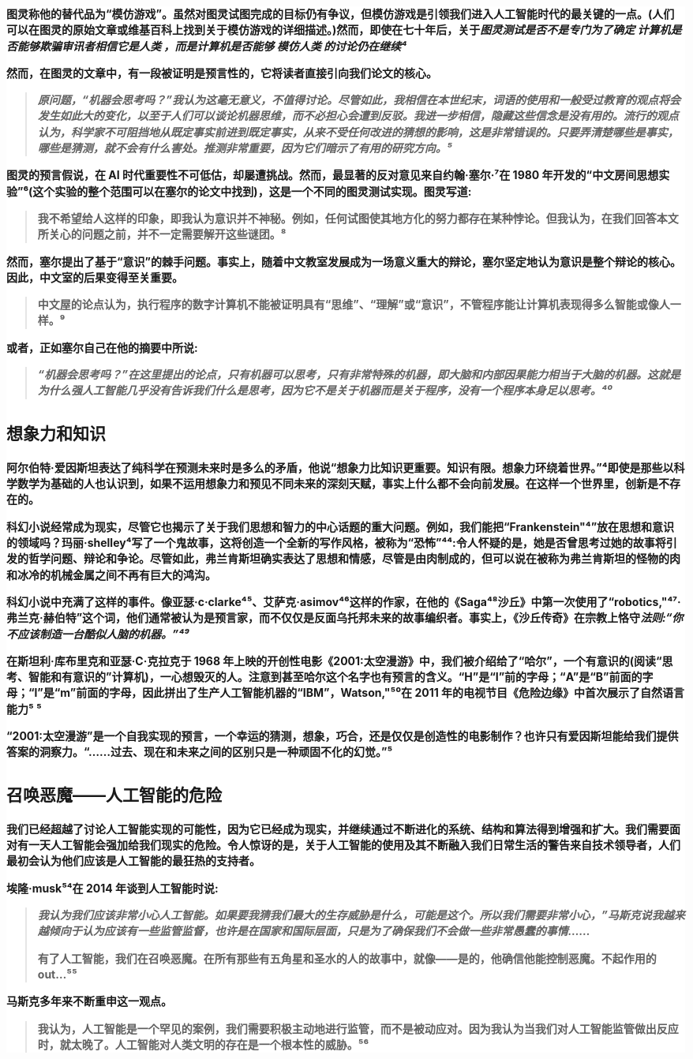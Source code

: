 **图灵称他的替代品为“模仿游戏”。虽然对图灵试图完成的目标仍有争议，但模仿游戏是引领我们进入人工智能时代的最关键的一点。(人们可以在图灵的原始文章或维基百科上找到关于模仿游戏的详细描述。)然而，即使在七十年后，关于*图灵测试是否不是专门为了确定* ***计算机是否能够欺骗审讯者相信它是人类*** *，而是计算机是否能够* ***模仿人类*** *的讨论仍在继续⁴***

**然而，在图灵的文章中，有一段被证明是预言性的，它将读者直接引向我们论文的核心。**

> ***原问题，“机器会思考吗？”我认为这毫无意义，不值得讨论。尽管如此，我相信在本世纪末，词语的使用和一般受过教育的观点将会发生如此大的变化，以至于人们可以谈论机器思维，而不必担心会遭到反驳。我进一步相信，隐藏这些信念是没有用的。流行的观点认为，科学家不可阻挡地从既定事实前进到既定事实，从来不受任何改进的猜想的影响，这是非常错误的。只要弄清楚哪些是事实，哪些是猜测，就不会有什么害处。推测非常重要，因为它们暗示了有用的研究方向。⁵***

**图灵的预言假说，在 AI 时代重要性不可低估，却屡遭挑战。然而，最显著的反对意见来自约翰·塞尔·⁷在 1980 年开发的“中文房间思想实验”⁶(这个实验的整个范围可以在塞尔的论文中找到)，这是一个不同的图灵测试实现。图灵写道:**

> **我不希望给人这样的印象，即我认为意识并不神秘。例如，任何试图使其地方化的努力都存在某种悖论。但我认为，在我们回答本文所关心的问题之前，并不一定需要解开这些谜团。⁸**

**然而，塞尔提出了基于“意识”的棘手问题。事实上，随着中文教室发展成为一场意义重大的辩论，塞尔坚定地认为意识是整个辩论的核心。因此，中文室的后果变得至关重要。**

> **中文屋的论点认为，执行程序的数字计算机不能被证明具有“思维”、“理解”或“意识”，不管程序能让计算机表现得多么智能或像人一样。⁹**

**或者，正如塞尔自己在他的摘要中所说:**

> ***“机器会思考吗？”在这里提出的论点，只有机器可以思考，只有非常特殊的机器，即大脑和内部因果能力相当于大脑的机器。这就是为什么强人工智能几乎没有告诉我们什么是思考，因为它不是关于机器而是关于程序，没有一个程序本身足以思考。⁴⁰***

## **想象力和知识**

**阿尔伯特·爱因斯坦表达了纯科学在预测未来时是多么的矛盾，他说“想象力比知识更重要。知识有限。想象力环绕着世界。”⁴即使是那些以科学数学为基础的人也认识到，如果不运用想象力和预见不同未来的深刻天赋，事实上什么都不会向前发展。在这样一个世界里，创新是不存在的。**

**科幻小说经常成为现实，尽管它也揭示了关于我们思想和智力的中心话题的重大问题。例如，我们能把“Frankenstein"⁴”放在思想和意识的领域吗？玛丽·shelley⁴写了一个鬼故事，这将创造一个全新的写作风格，被称为“恐怖”⁴⁴:令人怀疑的是，她是否曾思考过她的故事将引发的哲学问题、辩论和争论。尽管如此，弗兰肯斯坦确实表达了思想和情感，尽管是由肉制成的，但可以说在被称为弗兰肯斯坦的怪物的肉和冰冷的机械金属之间不再有巨大的鸿沟。**

**科幻小说中充满了这样的事件。像亚瑟·c·clarke⁴⁵、艾萨克·asimov⁴⁶这样的作家，在他的《Saga⁴⁸沙丘》中第一次使用了“robotics,"⁴⁷·弗兰克·赫伯特”这个词，他们通常被认为是预言家，而不仅仅是反面乌托邦未来的故事编织者。事实上，《沙丘传奇》在宗教上恪守*法则:“你不应该制造一台酷似人脑的机器。”⁴⁹***

**在斯坦利·库布里克和亚瑟·C·克拉克于 1968 年上映的开创性电影《2001:太空漫游》中，我们被介绍给了“哈尔”，一个有意识的(阅读“思考、智能和有意识的”计算机)，一心想毁灭的人。注意到甚至哈尔这个名字也有预言的含义。“H”是“I”前的字母；“A”是“B”前面的字母；“l”是“m”前面的字母，因此拼出了生产人工智能机器的“IBM”，Watson,"⁵⁰在 2011 年的电视节目《危险边缘》中首次展示了自然语言能力⁵ ⁵**

**“2001:太空漫游”是一个自我实现的预言，一个幸运的猜测，想象，巧合，还是仅仅是创造性的电影制作？也许只有爱因斯坦能给我们提供答案的洞察力。“……过去、现在和未来之间的区别只是一种顽固不化的幻觉。”⁵**

## **召唤恶魔——人工智能的危险**

**我们已经超越了讨论人工智能实现的可能性，因为它已经成为现实，并继续通过不断进化的系统、结构和算法得到增强和扩大。我们需要面对有一天人工智能会强加给我们现实的危险。令人惊讶的是，关于人工智能的使用及其不断融入我们日常生活的警告来自技术领导者，人们最初会认为他们应该是人工智能的最狂热的支持者。**

**埃隆·musk⁵⁴在 2014 年谈到人工智能时说:**

> ***我认为我们应该非常小心人工智能。如果要我猜我们最大的生存威胁是什么，可能是这个。所以我们需要非常小心，”马斯克说我越来越倾向于认为应该有一些监管监督，也许是在国家和国际层面，只是为了确保我们不会做一些非常愚蠢的事情……***
> 
> **有了人工智能，我们在召唤恶魔。在所有那些有五角星和圣水的人的故事中，就像——是的，他确信他能控制恶魔。不起作用的 out…⁵⁵**

**马斯克多年来不断重申这一观点。**

> **我认为，人工智能是一个罕见的案例，我们需要积极主动地进行监管，而不是被动应对。因为我认为当我们对人工智能监管做出反应时，就太晚了。人工智能对人类文明的存在是一个根本性的威胁。⁵⁶**
